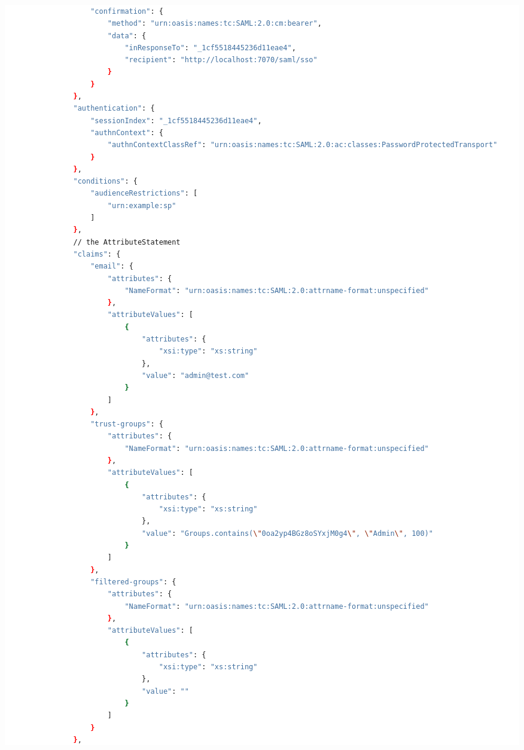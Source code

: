 ~~~sh
                    "confirmation": {
                        "method": "urn:oasis:names:tc:SAML:2.0:cm:bearer",
                        "data": {
                            "inResponseTo": "_1cf5518445236d11eae4",
                            "recipient": "http://localhost:7070/saml/sso"
                        }
                    }
                },
                "authentication": {
                    "sessionIndex": "_1cf5518445236d11eae4",
                    "authnContext": {
                        "authnContextClassRef": "urn:oasis:names:tc:SAML:2.0:ac:classes:PasswordProtectedTransport"
                    }
                },
                "conditions": {
                    "audienceRestrictions": [
                        "urn:example:sp"
                    ]
                },
                // the AttributeStatement
                "claims": {
                    "email": {
                        "attributes": {
                            "NameFormat": "urn:oasis:names:tc:SAML:2.0:attrname-format:unspecified"
                        },
                        "attributeValues": [
                            {
                                "attributes": {
                                    "xsi:type": "xs:string"
                                },
                                "value": "admin@test.com"
                            }
                        ]
                    },
                    "trust-groups": {
                        "attributes": {
                            "NameFormat": "urn:oasis:names:tc:SAML:2.0:attrname-format:unspecified"
                        },
                        "attributeValues": [
                            {
                                "attributes": {
                                    "xsi:type": "xs:string"
                                },
                                "value": "Groups.contains(\"0oa2yp4BGz8oSYxjM0g4\", \"Admin\", 100)"
                            }
                        ]
                    },
                    "filtered-groups": {
                        "attributes": {
                            "NameFormat": "urn:oasis:names:tc:SAML:2.0:attrname-format:unspecified"
                        },
                        "attributeValues": [
                            {
                                "attributes": {
                                    "xsi:type": "xs:string"
                                },
                                "value": ""
                            }
                        ]
                    }
                },
~~~